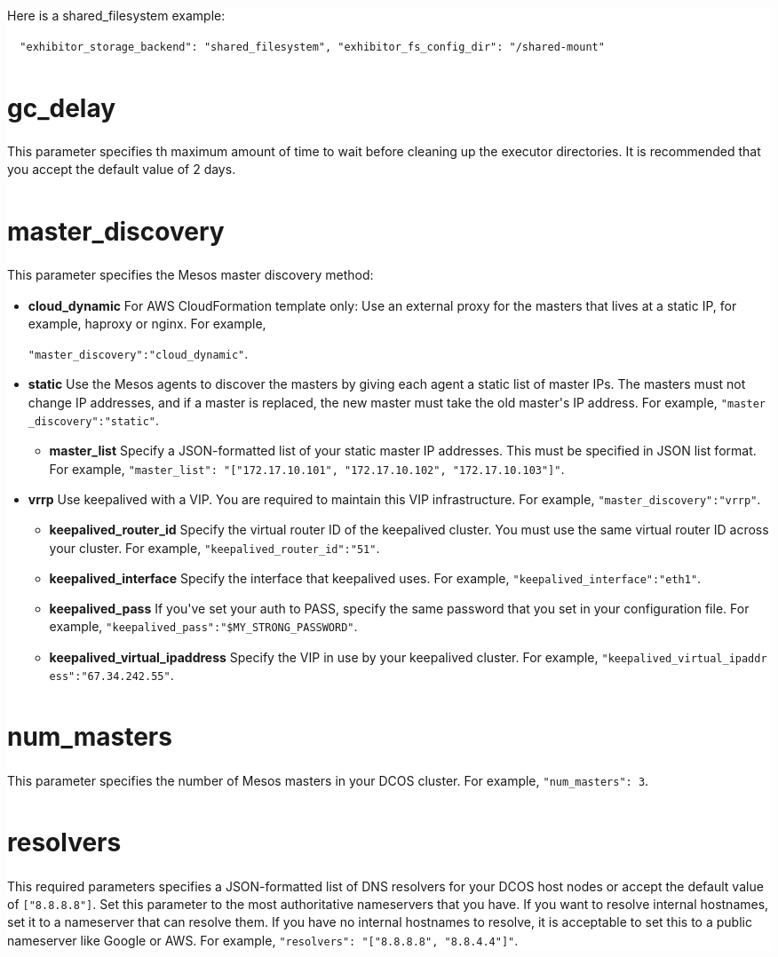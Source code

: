 <p>Here is a shared_filesystem example:</p>

<pre><code>  "exhibitor_storage_backend": "shared_filesystem", "exhibitor_fs_config_dir": "/shared-mount"
</code></pre></li>
</ul></li>
</ul>

<h1><a name="gc-delay"></a>gc_delay</h1>

<p>This parameter specifies th maximum amount of time to wait before cleaning up the executor directories. It is recommended that you accept the default value of 2 days.</p>

<h1><a name="master"></a>master_discovery</h1>

<p>This parameter specifies the Mesos master discovery method:</p>

<ul>
<li><p><strong>cloud_dynamic</strong>  For AWS CloudFormation template only: Use an external proxy for the masters that lives at a static IP, for example, haproxy or nginx. For example,</p>

<p><code>"master_discovery":"cloud_dynamic"</code>.</p></li>
<li><p><strong>static</strong> Use the Mesos agents to discover the masters by giving each agent a static list of master IPs. The masters must not change IP addresses, and if a master is replaced, the new master must take the old master's IP address. For example, <code>"master_discovery":"static"</code>.</p>

<ul>
<li><strong>master_list</strong> Specify a JSON-formatted list of your static master IP addresses. This must be specified in JSON list format. For example, <code>"master_list": "["172.17.10.101", "172.17.10.102", "172.17.10.103"]"</code>.</li>
</ul></li>
<li><p><strong>vrrp</strong> Use keepalived with a VIP. You are required to maintain this VIP infrastructure. For example, <code>"master_discovery":"vrrp"</code>.</p>

<ul>
<li><p><strong>keepalived_router_id</strong> Specify the virtual router ID of the keepalived cluster. You must use the same virtual router ID across your cluster. For example, <code>"keepalived_router_id":"51"</code>.</p></li>
<li><p><strong>keepalived_interface</strong> Specify the interface that keepalived uses. For example, <code>"keepalived_interface":"eth1"</code>.</p></li>
<li><p><strong>keepalived_pass</strong> If you've set your auth to PASS, specify the same password that you set in your configuration file. For example, <code>"keepalived_pass":"$MY_STRONG_PASSWORD"</code>.</p></li>
<li><p><strong>keepalived_virtual_ipaddress</strong> Specify the VIP in use by your keepalived cluster. For example, <code>"keepalived_virtual_ipaddress":"67.34.242.55"</code>.</p></li>
</ul></li>
</ul>

<h1><a name="num-masters"></a>num_masters</h1>

<p>This parameter specifies the number of Mesos masters in your DCOS cluster. For example, <code>"num_masters": 3</code>.</p>

<h1><a name="resolvers"></a>resolvers</h1>

<p>This required parameters specifies a JSON-formatted list of DNS resolvers for your DCOS host nodes or accept the default value of <code>["8.8.8.8"]</code>. Set this parameter to the most authoritative nameservers that you have. If you want to resolve internal hostnames, set it to a nameserver that can resolve them. If you have no internal hostnames to resolve, it is acceptable to set this to a public nameserver like Google or AWS. For example, <code>"resolvers": "["8.8.8.8", "8.8.4.4"]"</code>.</p>
